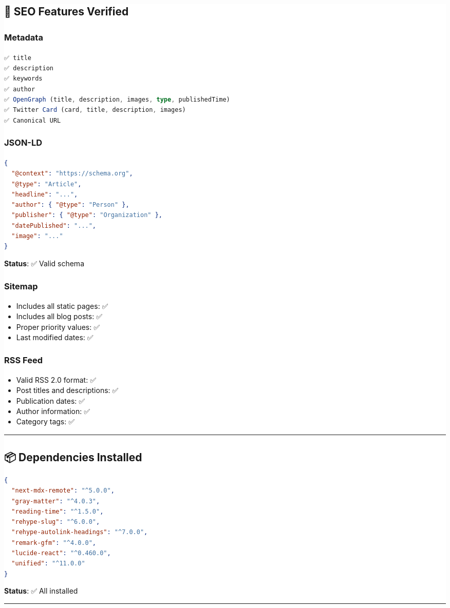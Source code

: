 
## 🎯 SEO Features Verified

### Metadata
```typescript
✅ title
✅ description  
✅ keywords
✅ author
✅ OpenGraph (title, description, images, type, publishedTime)
✅ Twitter Card (card, title, description, images)
✅ Canonical URL
```

### JSON-LD
```json
{
  "@context": "https://schema.org",
  "@type": "Article",
  "headline": "...",
  "author": { "@type": "Person" },
  "publisher": { "@type": "Organization" },
  "datePublished": "...",
  "image": "..."
}
```
**Status**: ✅ Valid schema

### Sitemap
- Includes all static pages: ✅
- Includes all blog posts: ✅
- Proper priority values: ✅
- Last modified dates: ✅

### RSS Feed
- Valid RSS 2.0 format: ✅
- Post titles and descriptions: ✅
- Publication dates: ✅
- Author information: ✅
- Category tags: ✅

---

## 📦 Dependencies Installed

```json
{
  "next-mdx-remote": "^5.0.0",
  "gray-matter": "^4.0.3",
  "reading-time": "^1.5.0",
  "rehype-slug": "^6.0.0",
  "rehype-autolink-headings": "^7.0.0",
  "remark-gfm": "^4.0.0",
  "lucide-react": "^0.460.0",
  "unified": "^11.0.0"
}
```
**Status**: ✅ All installed

---